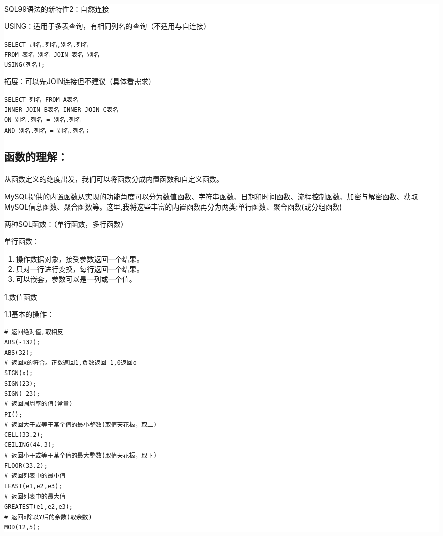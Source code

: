 SQL99语法的新特性2：自然连接

USING：适用于多表查询，有相同列名的查询（不适用与自连接）

```
SELECT 别名.列名,别名.列名
FROM 表名 别名 JOIN 表名 别名
USING(列名);
```

拓展：可以先JOIN连接但不建议（具体看需求）

```
SELECT 列名 FROM A表名
INNER JOIN B表名 INNER JOIN C表名
ON 别名.列名 = 别名.列名
AND 别名.列名 = 别名.列名；
```



## 函数的理解：

从函数定义的绝度出发，我们可以将函数分成内置函数和自定义函数。

MySQL提供的内置函数从实现的功能角度可以分为数值函数、字符串函数、日期和时间函数、流程控制函数、加密与解密函数、获取MySQL信息函数、聚合函数等。这里,我将这些丰富的内置函数再分为两类:单行函数、聚合函数(或分组函数)

两种SQL函数：（单行函数，多行函数）

单行函数：

1. 操作数据对象，接受参数返回一个结果。
2. 只对一行进行变换，每行返回一个结果。
3. 可以嵌套，参数可以是一列或一个值。

1.数值函数

1.1基本的操作：

```
# 返回绝对值,取相反
ABS(-132); 
ABS(32);
# 返回x的符合。正数返回1,负数返回-1,0返回o
SIGN(x); 
SIGN(23); 
SIGN(-23); 
# 返回圆周率的值(常量)
PI(); 
# 返回大于或等于某个值的最小整数(取值天花板，取上)
CELL(33.2);
CEILING(44.3); 
# 返回小于或等于某个值的最大整数(取值天花板，取下)
FLOOR(33.2); 
# 返回列表中的最小值
LEAST(e1,e2,e3);
# 返回列表中的最大值
GREATEST(e1,e2,e3);
# 返回x除以Y后的余数(取余数)
MOD(12,5); 

```
